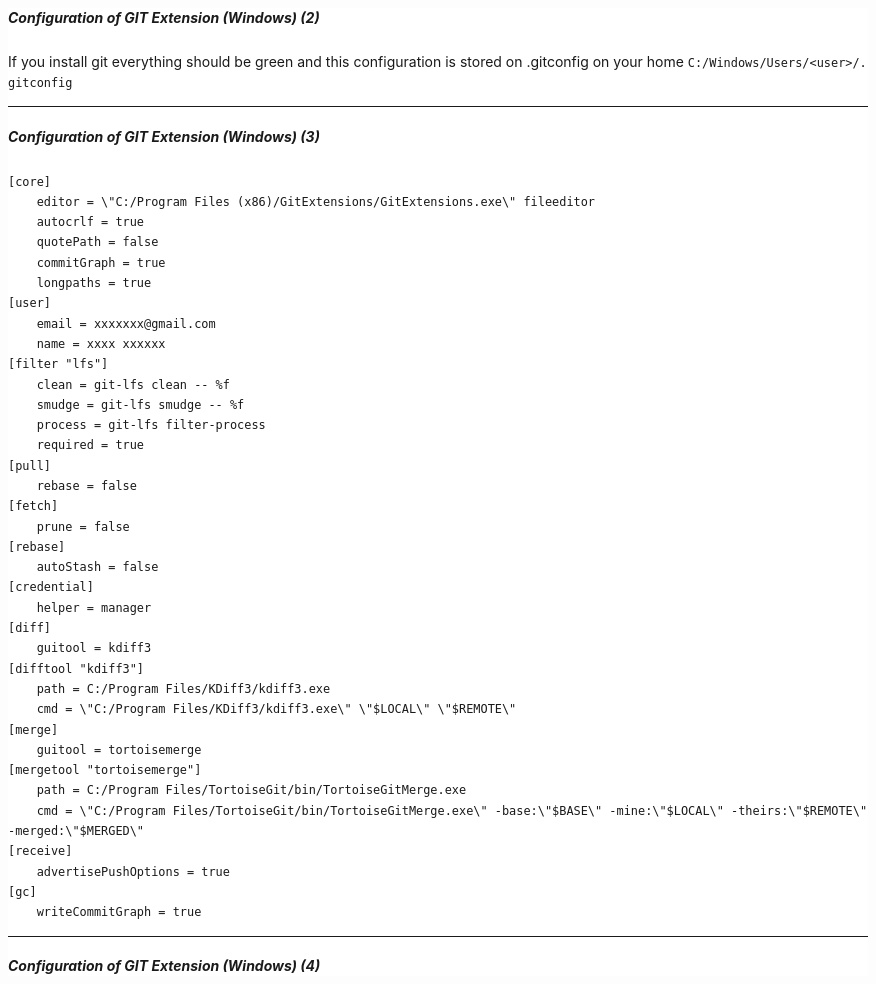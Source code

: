 
##### Configuration of GIT Extension (Windows) (2)

If you install git everything should be green and this configuration is stored on  .gitconfig on your home `C:/Windows/Users/<user>/.gitconfig`

---

##### Configuration of GIT Extension (Windows) (3)

```batch
[core]
    editor = \"C:/Program Files (x86)/GitExtensions/GitExtensions.exe\" fileeditor
    autocrlf = true
    quotePath = false
    commitGraph = true
    longpaths = true
[user]
    email = xxxxxxx@gmail.com
    name = xxxx xxxxxx
[filter "lfs"]
    clean = git-lfs clean -- %f
    smudge = git-lfs smudge -- %f
    process = git-lfs filter-process
    required = true
[pull]
    rebase = false
[fetch]
    prune = false
[rebase]
    autoStash = false
[credential]
    helper = manager
[diff]
    guitool = kdiff3
[difftool "kdiff3"]
    path = C:/Program Files/KDiff3/kdiff3.exe
    cmd = \"C:/Program Files/KDiff3/kdiff3.exe\" \"$LOCAL\" \"$REMOTE\"
[merge]
    guitool = tortoisemerge
[mergetool "tortoisemerge"]
    path = C:/Program Files/TortoiseGit/bin/TortoiseGitMerge.exe
    cmd = \"C:/Program Files/TortoiseGit/bin/TortoiseGitMerge.exe\" -base:\"$BASE\" -mine:\"$LOCAL\" -theirs:\"$REMOTE\" -merged:\"$MERGED\"
[receive]
    advertisePushOptions = true
[gc]
    writeCommitGraph = true
```

---

##### Configuration of GIT Extension (Windows) (4)
